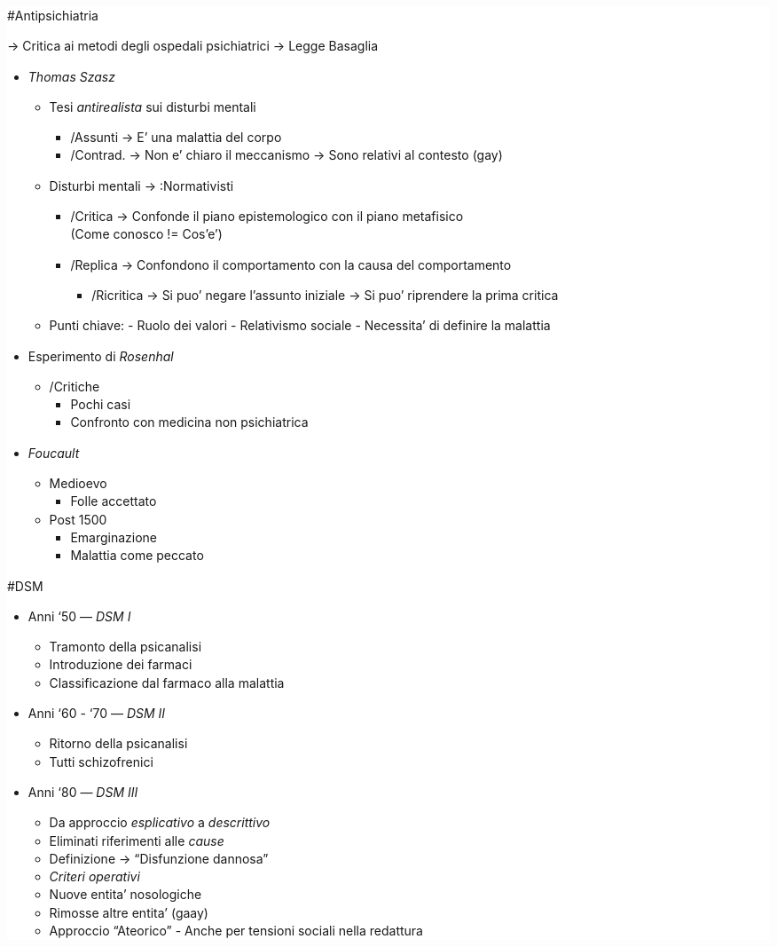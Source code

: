 
#Antipsichiatria

-> Critica ai metodi degli ospedali psichiatrici
-> Legge Basaglia

- *Thomas Szasz*
     - Tesi *antirealista* sui disturbi mentali
        - /Assunti  -> E’ una malattia del corpo
        - /Contrad. -> Non e’ chiaro il meccanismo
                    -> Sono relativi al contesto (gay)
     
     - Disturbi mentali -> :Normativisti
        - /Critica -> Confonde il piano epistemologico
                     con il piano metafisico   
                     (Come conosco != Cos’e’)
        - /Replica -> Confondono il comportamento con
                     la causa del comportamento
                     
           - /Ricritica -> Si puo’ negare l’assunto iniziale
                        -> Si puo’ riprendere la prima critica

     - Punti chiave:
           - Ruolo dei valori
           - Relativismo sociale
           - Necessita’ di definire la malattia

- Esperimento di *Rosenhal*
  - /Critiche
     - Pochi casi
     - Confronto con medicina non psichiatrica

- *Foucault*
  - Medioevo
     - Folle accettato
  - Post 1500
     - Emarginazione
     - Malattia come peccato

#DSM

- Anni ‘50 — *DSM I*
  - Tramonto della psicanalisi
  - Introduzione dei farmaci
  - Classificazione dal farmaco alla malattia

- Anni ‘60 - ‘70 — *DSM II*
  - Ritorno della psicanalisi
  - Tutti schizofrenici

- Anni ‘80 — *DSM III*
  - Da approccio *esplicativo* a *descrittivo*
  - Eliminati riferimenti alle *cause*
  - Definizione -> “Disfunzione dannosa”
  - *Criteri operativi*
  - Nuove entita’ nosologiche
  - Rimosse altre entita’ (gaay)
  - Approccio “Ateorico”
        - Anche per tensioni sociali nella redattura
